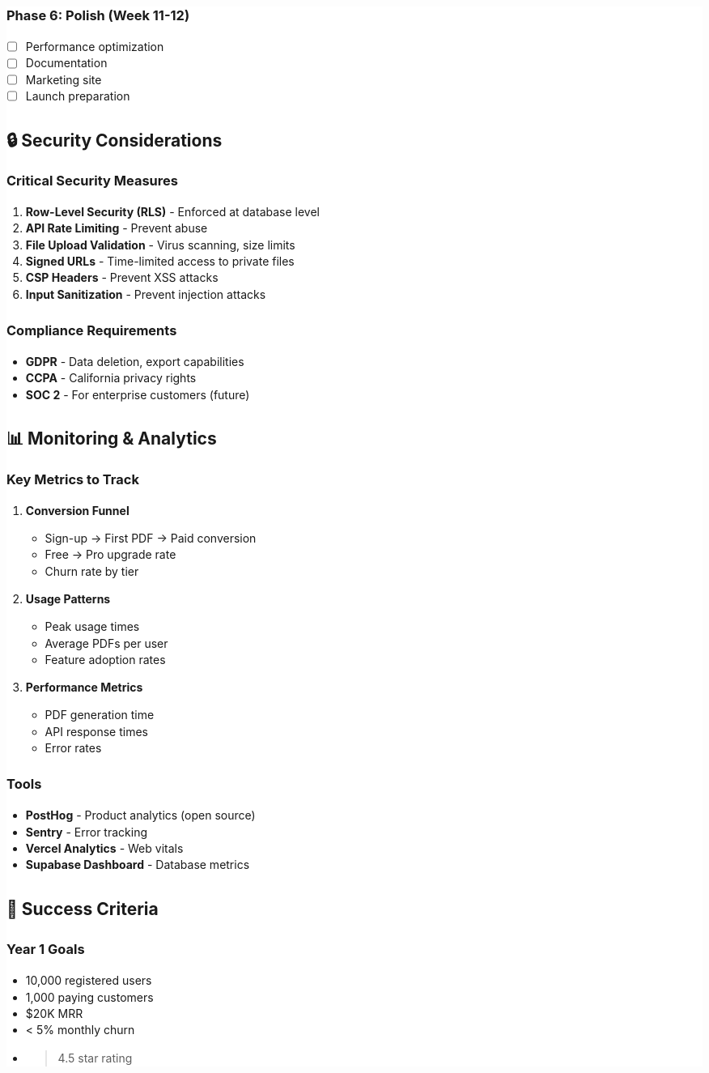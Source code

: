 ### Phase 6: Polish (Week 11-12)
- [ ] Performance optimization
- [ ] Documentation
- [ ] Marketing site
- [ ] Launch preparation

## 🔒 Security Considerations

### Critical Security Measures
1. **Row-Level Security (RLS)** - Enforced at database level
2. **API Rate Limiting** - Prevent abuse
3. **File Upload Validation** - Virus scanning, size limits
4. **Signed URLs** - Time-limited access to private files
5. **CSP Headers** - Prevent XSS attacks
6. **Input Sanitization** - Prevent injection attacks

### Compliance Requirements
- **GDPR** - Data deletion, export capabilities
- **CCPA** - California privacy rights
- **SOC 2** - For enterprise customers (future)

## 📊 Monitoring & Analytics

### Key Metrics to Track
1. **Conversion Funnel**
   - Sign-up → First PDF → Paid conversion
   - Free → Pro upgrade rate
   - Churn rate by tier

2. **Usage Patterns**
   - Peak usage times
   - Average PDFs per user
   - Feature adoption rates

3. **Performance Metrics**
   - PDF generation time
   - API response times
   - Error rates

### Tools
- **PostHog** - Product analytics (open source)
- **Sentry** - Error tracking
- **Vercel Analytics** - Web vitals
- **Supabase Dashboard** - Database metrics

## 🎯 Success Criteria

### Year 1 Goals
- 10,000 registered users
- 1,000 paying customers
- $20K MRR
- < 5% monthly churn
- > 4.5 star rating
